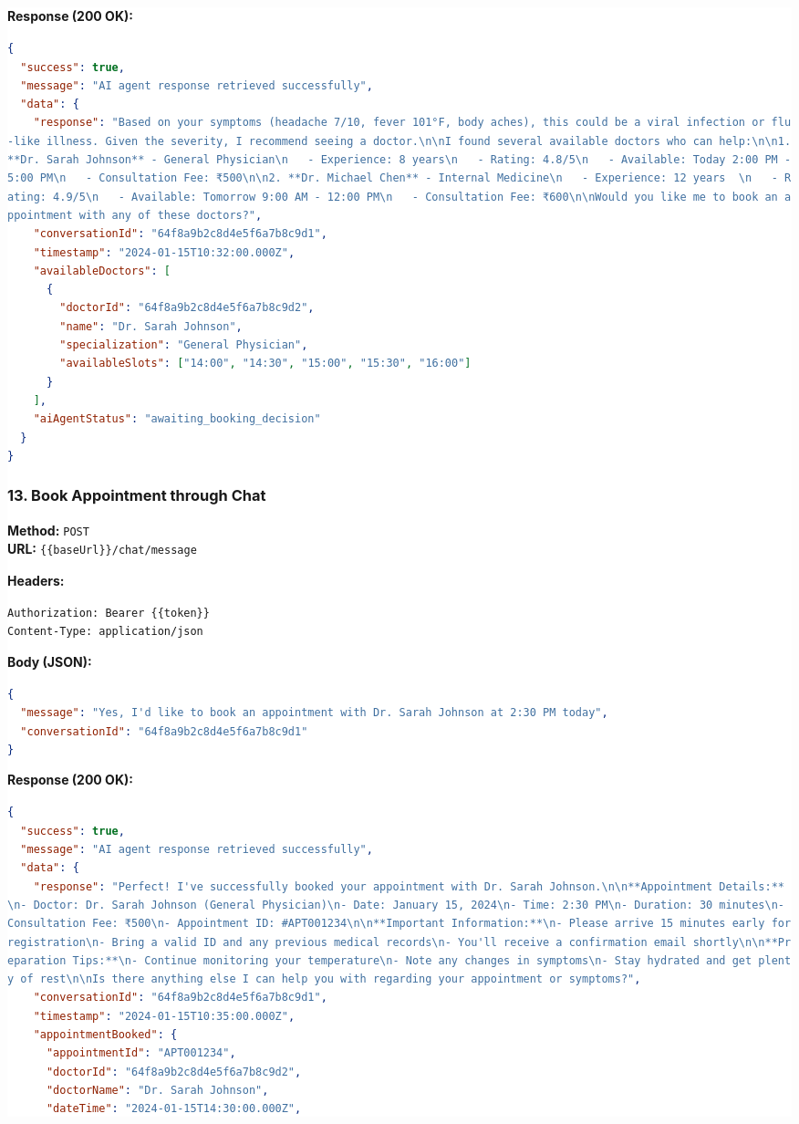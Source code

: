 **Response (200 OK):**
```json
{
  "success": true,
  "message": "AI agent response retrieved successfully",
  "data": {
    "response": "Based on your symptoms (headache 7/10, fever 101°F, body aches), this could be a viral infection or flu-like illness. Given the severity, I recommend seeing a doctor.\n\nI found several available doctors who can help:\n\n1. **Dr. Sarah Johnson** - General Physician\n   - Experience: 8 years\n   - Rating: 4.8/5\n   - Available: Today 2:00 PM - 5:00 PM\n   - Consultation Fee: ₹500\n\n2. **Dr. Michael Chen** - Internal Medicine\n   - Experience: 12 years  \n   - Rating: 4.9/5\n   - Available: Tomorrow 9:00 AM - 12:00 PM\n   - Consultation Fee: ₹600\n\nWould you like me to book an appointment with any of these doctors?",
    "conversationId": "64f8a9b2c8d4e5f6a7b8c9d1",
    "timestamp": "2024-01-15T10:32:00.000Z",
    "availableDoctors": [
      {
        "doctorId": "64f8a9b2c8d4e5f6a7b8c9d2",
        "name": "Dr. Sarah Johnson",
        "specialization": "General Physician",
        "availableSlots": ["14:00", "14:30", "15:00", "15:30", "16:00"]
      }
    ],
    "aiAgentStatus": "awaiting_booking_decision"
  }
}
```

### 13. Book Appointment through Chat
**Method:** `POST`  
**URL:** `{{baseUrl}}/chat/message`

**Headers:**
```
Authorization: Bearer {{token}}
Content-Type: application/json
```

**Body (JSON):**
```json
{
  "message": "Yes, I'd like to book an appointment with Dr. Sarah Johnson at 2:30 PM today",
  "conversationId": "64f8a9b2c8d4e5f6a7b8c9d1"
}
```

**Response (200 OK):**
```json
{
  "success": true,
  "message": "AI agent response retrieved successfully",
  "data": {
    "response": "Perfect! I've successfully booked your appointment with Dr. Sarah Johnson.\n\n**Appointment Details:**\n- Doctor: Dr. Sarah Johnson (General Physician)\n- Date: January 15, 2024\n- Time: 2:30 PM\n- Duration: 30 minutes\n- Consultation Fee: ₹500\n- Appointment ID: #APT001234\n\n**Important Information:**\n- Please arrive 15 minutes early for registration\n- Bring a valid ID and any previous medical records\n- You'll receive a confirmation email shortly\n\n**Preparation Tips:**\n- Continue monitoring your temperature\n- Note any changes in symptoms\n- Stay hydrated and get plenty of rest\n\nIs there anything else I can help you with regarding your appointment or symptoms?",
    "conversationId": "64f8a9b2c8d4e5f6a7b8c9d1",
    "timestamp": "2024-01-15T10:35:00.000Z",
    "appointmentBooked": {
      "appointmentId": "APT001234",
      "doctorId": "64f8a9b2c8d4e5f6a7b8c9d2",
      "doctorName": "Dr. Sarah Johnson",
      "dateTime": "2024-01-15T14:30:00.000Z",
```